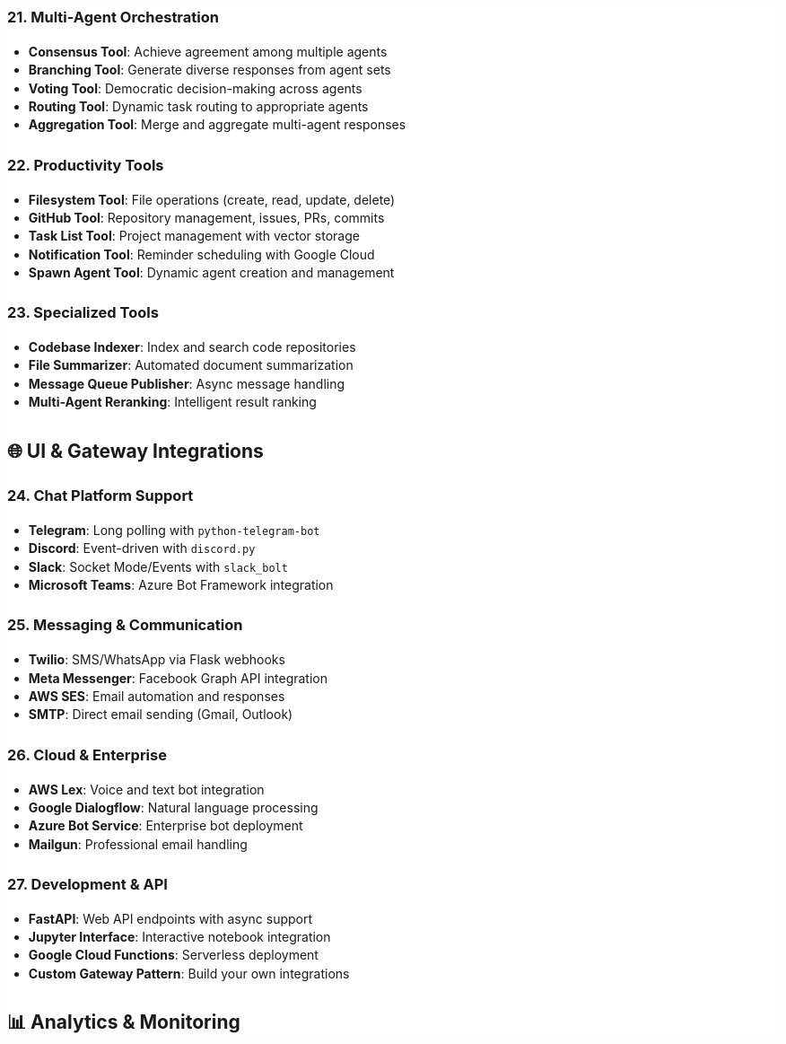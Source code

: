 ### 21. **Multi-Agent Orchestration**
- **Consensus Tool**: Achieve agreement among multiple agents
- **Branching Tool**: Generate diverse responses from agent sets
- **Voting Tool**: Democratic decision-making across agents
- **Routing Tool**: Dynamic task routing to appropriate agents
- **Aggregation Tool**: Merge and aggregate multi-agent responses

### 22. **Productivity Tools**
- **Filesystem Tool**: File operations (create, read, update, delete)
- **GitHub Tool**: Repository management, issues, PRs, commits
- **Task List Tool**: Project management with vector storage
- **Notification Tool**: Reminder scheduling with Google Cloud
- **Spawn Agent Tool**: Dynamic agent creation and management

### 23. **Specialized Tools**
- **Codebase Indexer**: Index and search code repositories
- **File Summarizer**: Automated document summarization
- **Message Queue Publisher**: Async message handling
- **Multi-Agent Reranking**: Intelligent result ranking

## 🌐 **UI & Gateway Integrations**

### 24. **Chat Platform Support**
- **Telegram**: Long polling with `python-telegram-bot`
- **Discord**: Event-driven with `discord.py`
- **Slack**: Socket Mode/Events with `slack_bolt`
- **Microsoft Teams**: Azure Bot Framework integration

### 25. **Messaging & Communication**
- **Twilio**: SMS/WhatsApp via Flask webhooks
- **Meta Messenger**: Facebook Graph API integration
- **AWS SES**: Email automation and responses
- **SMTP**: Direct email sending (Gmail, Outlook)

### 26. **Cloud & Enterprise**
- **AWS Lex**: Voice and text bot integration
- **Google Dialogflow**: Natural language processing
- **Azure Bot Service**: Enterprise bot deployment
- **Mailgun**: Professional email handling

### 27. **Development & API**
- **FastAPI**: Web API endpoints with async support
- **Jupyter Interface**: Interactive notebook integration
- **Google Cloud Functions**: Serverless deployment
- **Custom Gateway Pattern**: Build your own integrations

## 📊 **Analytics & Monitoring**
